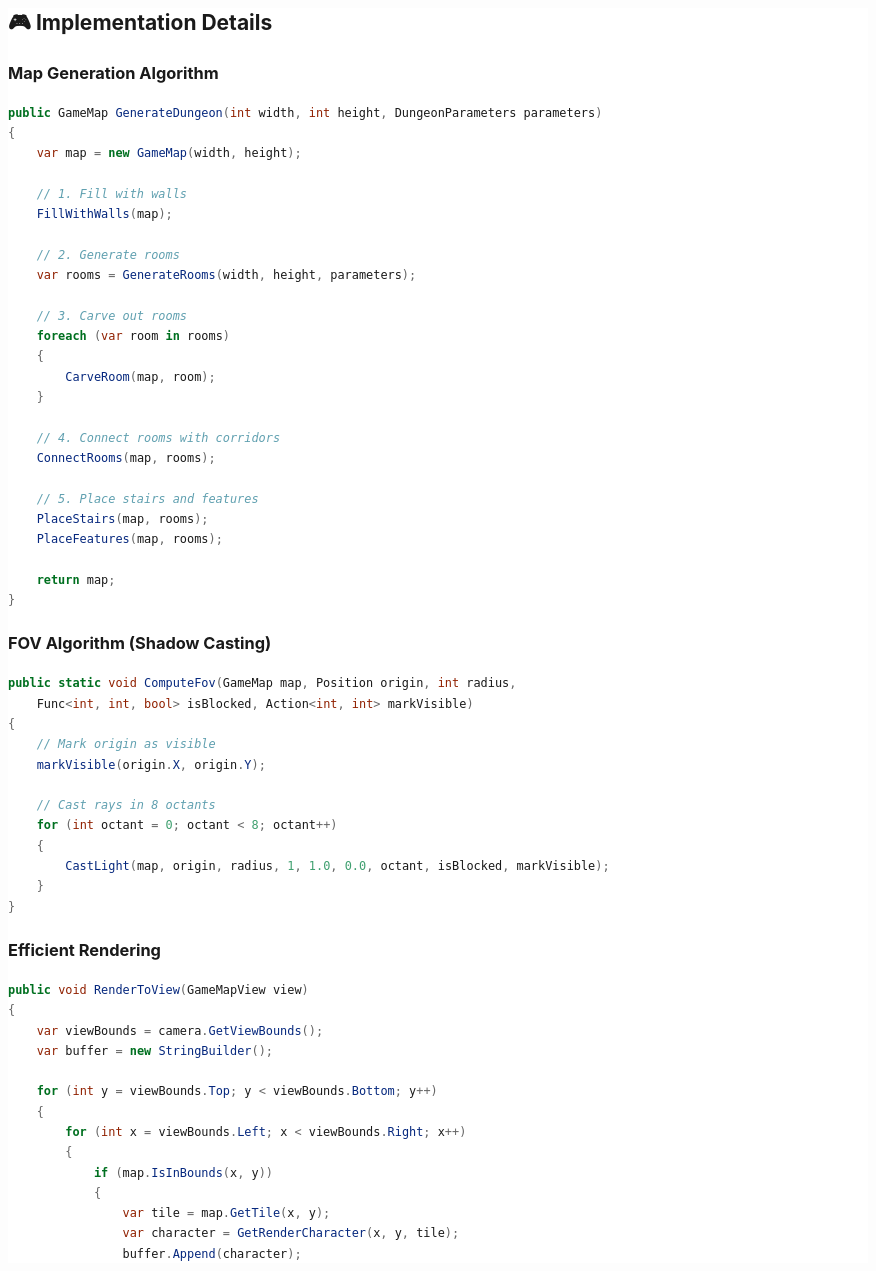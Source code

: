 ## 🎮 Implementation Details

### **Map Generation Algorithm**
```csharp
public GameMap GenerateDungeon(int width, int height, DungeonParameters parameters)
{
    var map = new GameMap(width, height);
    
    // 1. Fill with walls
    FillWithWalls(map);
    
    // 2. Generate rooms
    var rooms = GenerateRooms(width, height, parameters);
    
    // 3. Carve out rooms
    foreach (var room in rooms)
    {
        CarveRoom(map, room);
    }
    
    // 4. Connect rooms with corridors
    ConnectRooms(map, rooms);
    
    // 5. Place stairs and features
    PlaceStairs(map, rooms);
    PlaceFeatures(map, rooms);
    
    return map;
}
```

### **FOV Algorithm (Shadow Casting)**
```csharp
public static void ComputeFov(GameMap map, Position origin, int radius,
    Func<int, int, bool> isBlocked, Action<int, int> markVisible)
{
    // Mark origin as visible
    markVisible(origin.X, origin.Y);
    
    // Cast rays in 8 octants
    for (int octant = 0; octant < 8; octant++)
    {
        CastLight(map, origin, radius, 1, 1.0, 0.0, octant, isBlocked, markVisible);
    }
}
```

### **Efficient Rendering**
```csharp
public void RenderToView(GameMapView view)
{
    var viewBounds = camera.GetViewBounds();
    var buffer = new StringBuilder();
    
    for (int y = viewBounds.Top; y < viewBounds.Bottom; y++)
    {
        for (int x = viewBounds.Left; x < viewBounds.Right; x++)
        {
            if (map.IsInBounds(x, y))
            {
                var tile = map.GetTile(x, y);
                var character = GetRenderCharacter(x, y, tile);
                buffer.Append(character);
```